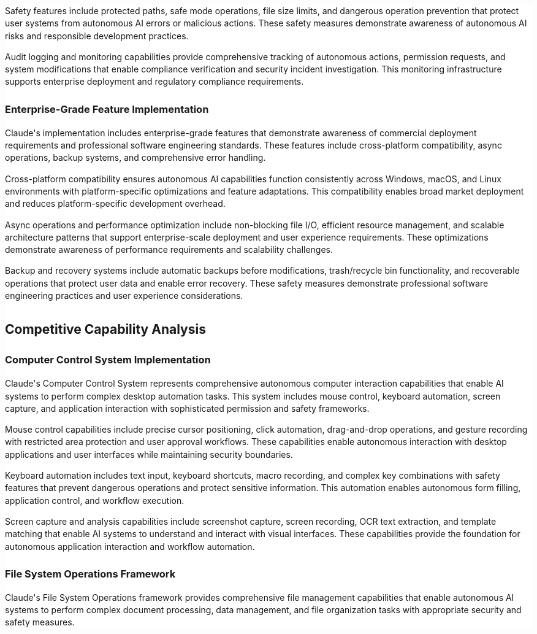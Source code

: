Safety features include protected paths, safe mode operations, file size limits, and dangerous operation prevention that protect user systems from autonomous AI errors or malicious actions. These safety measures demonstrate awareness of autonomous AI risks and responsible development practices.

Audit logging and monitoring capabilities provide comprehensive tracking of autonomous actions, permission requests, and system modifications that enable compliance verification and security incident investigation. This monitoring infrastructure supports enterprise deployment and regulatory compliance requirements.

### Enterprise-Grade Feature Implementation

Claude's implementation includes enterprise-grade features that demonstrate awareness of commercial deployment requirements and professional software engineering standards. These features include cross-platform compatibility, async operations, backup systems, and comprehensive error handling.

Cross-platform compatibility ensures autonomous AI capabilities function consistently across Windows, macOS, and Linux environments with platform-specific optimizations and feature adaptations. This compatibility enables broad market deployment and reduces platform-specific development overhead.

Async operations and performance optimization include non-blocking file I/O, efficient resource management, and scalable architecture patterns that support enterprise-scale deployment and user experience requirements. These optimizations demonstrate awareness of performance requirements and scalability challenges.

Backup and recovery systems include automatic backups before modifications, trash/recycle bin functionality, and recoverable operations that protect user data and enable error recovery. These safety measures demonstrate professional software engineering practices and user experience considerations.

## Competitive Capability Analysis

### Computer Control System Implementation

Claude's Computer Control System represents comprehensive autonomous computer interaction capabilities that enable AI systems to perform complex desktop automation tasks. This system includes mouse control, keyboard automation, screen capture, and application interaction with sophisticated permission and safety frameworks.

Mouse control capabilities include precise cursor positioning, click automation, drag-and-drop operations, and gesture recording with restricted area protection and user approval workflows. These capabilities enable autonomous interaction with desktop applications and user interfaces while maintaining security boundaries.

Keyboard automation includes text input, keyboard shortcuts, macro recording, and complex key combinations with safety features that prevent dangerous operations and protect sensitive information. This automation enables autonomous form filling, application control, and workflow execution.

Screen capture and analysis capabilities include screenshot capture, screen recording, OCR text extraction, and template matching that enable AI systems to understand and interact with visual interfaces. These capabilities provide the foundation for autonomous application interaction and workflow automation.

### File System Operations Framework

Claude's File System Operations framework provides comprehensive file management capabilities that enable autonomous AI systems to perform complex document processing, data management, and file organization tasks with appropriate security and safety measures.
